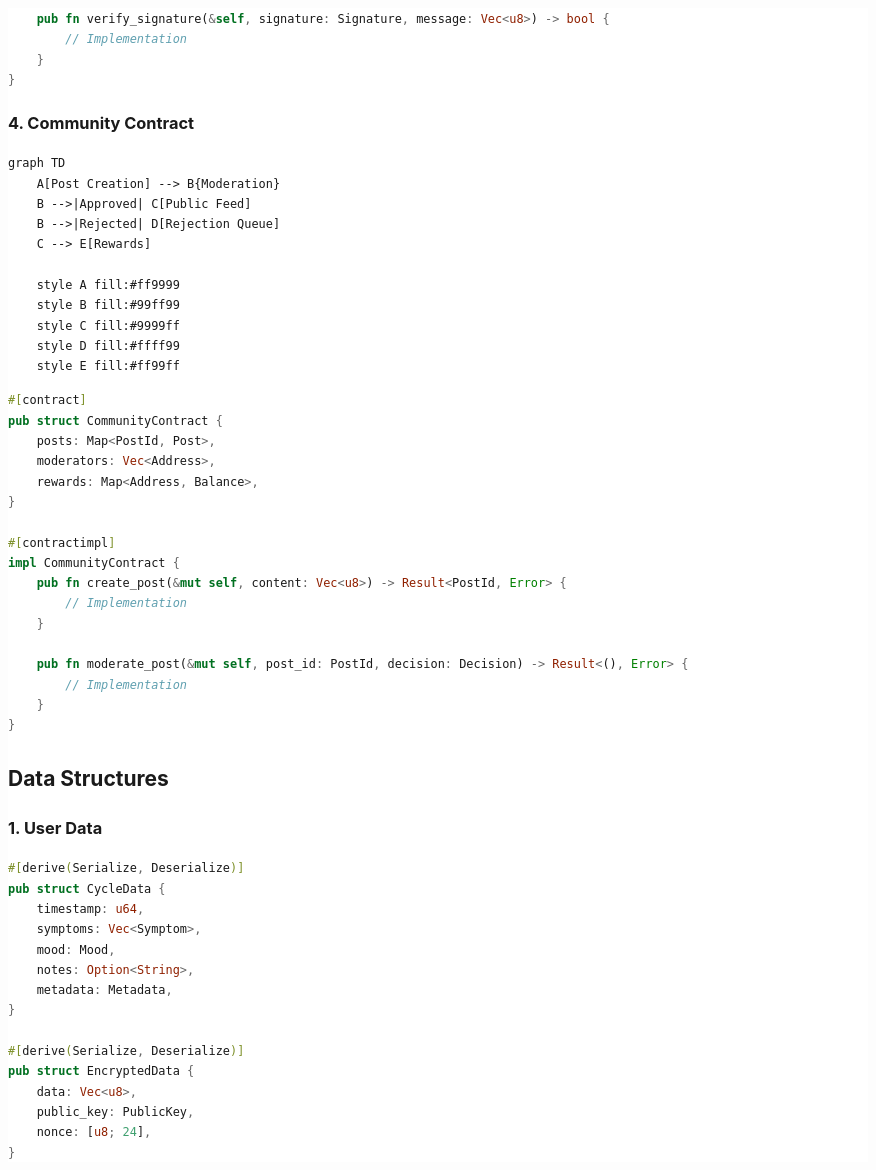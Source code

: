 ```rust
    pub fn verify_signature(&self, signature: Signature, message: Vec<u8>) -> bool {
        // Implementation
    }
}
```

### 4. Community Contract

```mermaid
graph TD
    A[Post Creation] --> B{Moderation}
    B -->|Approved| C[Public Feed]
    B -->|Rejected| D[Rejection Queue]
    C --> E[Rewards]
    
    style A fill:#ff9999
    style B fill:#99ff99
    style C fill:#9999ff
    style D fill:#ffff99
    style E fill:#ff99ff
```

```rust
#[contract]
pub struct CommunityContract {
    posts: Map<PostId, Post>,
    moderators: Vec<Address>,
    rewards: Map<Address, Balance>,
}

#[contractimpl]
impl CommunityContract {
    pub fn create_post(&mut self, content: Vec<u8>) -> Result<PostId, Error> {
        // Implementation
    }
    
    pub fn moderate_post(&mut self, post_id: PostId, decision: Decision) -> Result<(), Error> {
        // Implementation
    }
}
```

## Data Structures

### 1. User Data

```rust
#[derive(Serialize, Deserialize)]
pub struct CycleData {
    timestamp: u64,
    symptoms: Vec<Symptom>,
    mood: Mood,
    notes: Option<String>,
    metadata: Metadata,
}

#[derive(Serialize, Deserialize)]
pub struct EncryptedData {
    data: Vec<u8>,
    public_key: PublicKey,
    nonce: [u8; 24],
}
```
